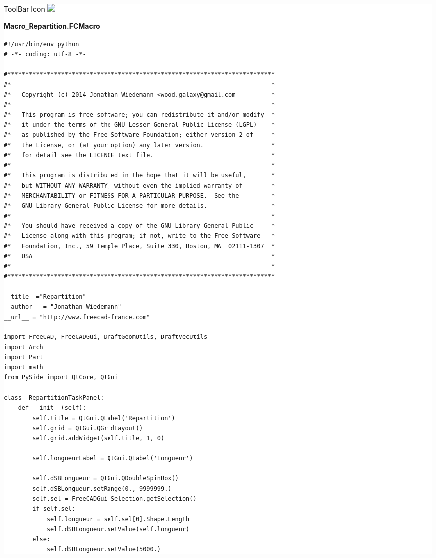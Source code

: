 ToolBar Icon ![](images/Macro_Arch_Axis_System_Repartition.png )

**Macro_Repartition.FCMacro**


    #!/usr/bin/env python
    # -*- coding: utf-8 -*-

    #***************************************************************************
    #*                                                                         *
    #*   Copyright (c) 2014 Jonathan Wiedemann <wood.galaxy@gmail.com          *
    #*                                                                         *
    #*   This program is free software; you can redistribute it and/or modify  *
    #*   it under the terms of the GNU Lesser General Public License (LGPL)    *
    #*   as published by the Free Software Foundation; either version 2 of     *
    #*   the License, or (at your option) any later version.                   *
    #*   for detail see the LICENCE text file.                                 *
    #*                                                                         *
    #*   This program is distributed in the hope that it will be useful,       *
    #*   but WITHOUT ANY WARRANTY; without even the implied warranty of        *
    #*   MERCHANTABILITY or FITNESS FOR A PARTICULAR PURPOSE.  See the         *
    #*   GNU Library General Public License for more details.                  *
    #*                                                                         *
    #*   You should have received a copy of the GNU Library General Public     *
    #*   License along with this program; if not, write to the Free Software   *
    #*   Foundation, Inc., 59 Temple Place, Suite 330, Boston, MA  02111-1307  *
    #*   USA                                                                   *
    #*                                                                         *
    #***************************************************************************

    __title__="Repartition"
    __author__ = "Jonathan Wiedemann"
    __url__ = "http://www.freecad-france.com"

    import FreeCAD, FreeCADGui, DraftGeomUtils, DraftVecUtils
    import Arch
    import Part
    import math
    from PySide import QtCore, QtGui

    class _RepartitionTaskPanel:
        def __init__(self):
            self.title = QtGui.QLabel('Repartition')
            self.grid = QtGui.QGridLayout()
            self.grid.addWidget(self.title, 1, 0)

            self.longueurLabel = QtGui.QLabel('Longueur')

            self.dSBLongueur = QtGui.QDoubleSpinBox()
            self.dSBLongueur.setRange(0., 9999999.)
            self.sel = FreeCADGui.Selection.getSelection()
            if self.sel:
                self.longueur = self.sel[0].Shape.Length
                self.dSBLongueur.setValue(self.longueur)
            else:
                self.dSBLongueur.setValue(5000.)
